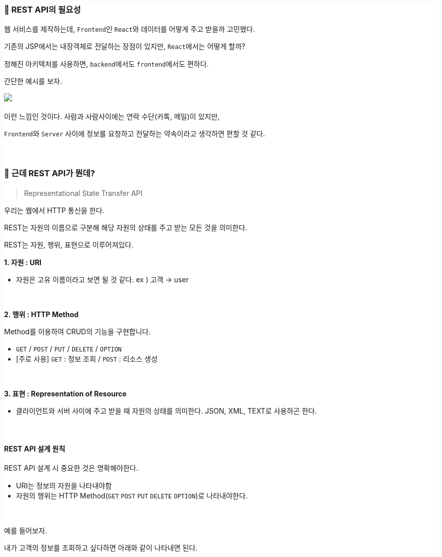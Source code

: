 ### 📢 REST API의 필요성

웹 서비스를 제작하는데, `Frontend`인 `React`와 데이터를 어떻게 주고 받을까 고민했다.

기존의 JSP에서는 내장객체로 전달하는 장점이 있지만, `React`에서는 어떻게 할까?

정해진 아키텍처를 사용하면, `backend`에서도 `frontend`에서도 편하다.

간단한 예시를 보자. <br>

![](https://velog.velcdn.com/images/guswns7451/post/ee01cddd-93e2-4455-83e5-20e36ceda5e9/image.png)



이런 느낌인 것이다. 사람과 사람사이에는 연락 수단(카톡, 메일)이 있지만,

`Frontend`와 `Server` 사이에 정보를 요청하고 전달하는 약속이라고 생각하면 편할 것 같다.

<br>

### 🤔 근데 REST API가 뭔데?
> Representational State Transfer API

우리는 웹에서 HTTP 통신을 한다. 

REST는 자원의 이름으로 구분해 해당 자원의 상태를 주고 받는 모든 것을 의미한다.

REST는 자원, 행위, 표현으로 이루어져있다.
<br>

**1. 자원 : URI**
- 자원은 고유 이름이라고 보면 될 것 같다. 
 ex ) 고객 → user
<br>

**2. 행위 : HTTP Method**

Method를 이용하여 CRUD의 기능을 구현합니다.
- `GET` / `POST` / `PUT` / `DELETE` / `OPTION`
- [주로 사용] `GET` : 정보 조회 / `POST` : 리소스 생성 
<br>

**3. 표현 : Representation of Resource**

- 클라이언트와 서버 사이에 주고 받을 때 자원의 상태를 의미한다.
JSON, XML, TEXT로 사용하곤 한다.
<br>

#### REST API 설계 원칙

REST API 설계 시 중요한 것은 명확해야한다.
- URI는 정보의 자원을 나타내야함
- 자원의 행위는 HTTP Method(`GET` `POST` `PUT` `DELETE` `OPTION`)로 나타내야한다.
<br>

예를 들어보자.

내가 고객의 정보를 조회하고 싶다하면 아래와 같이 나타내면 된다.
